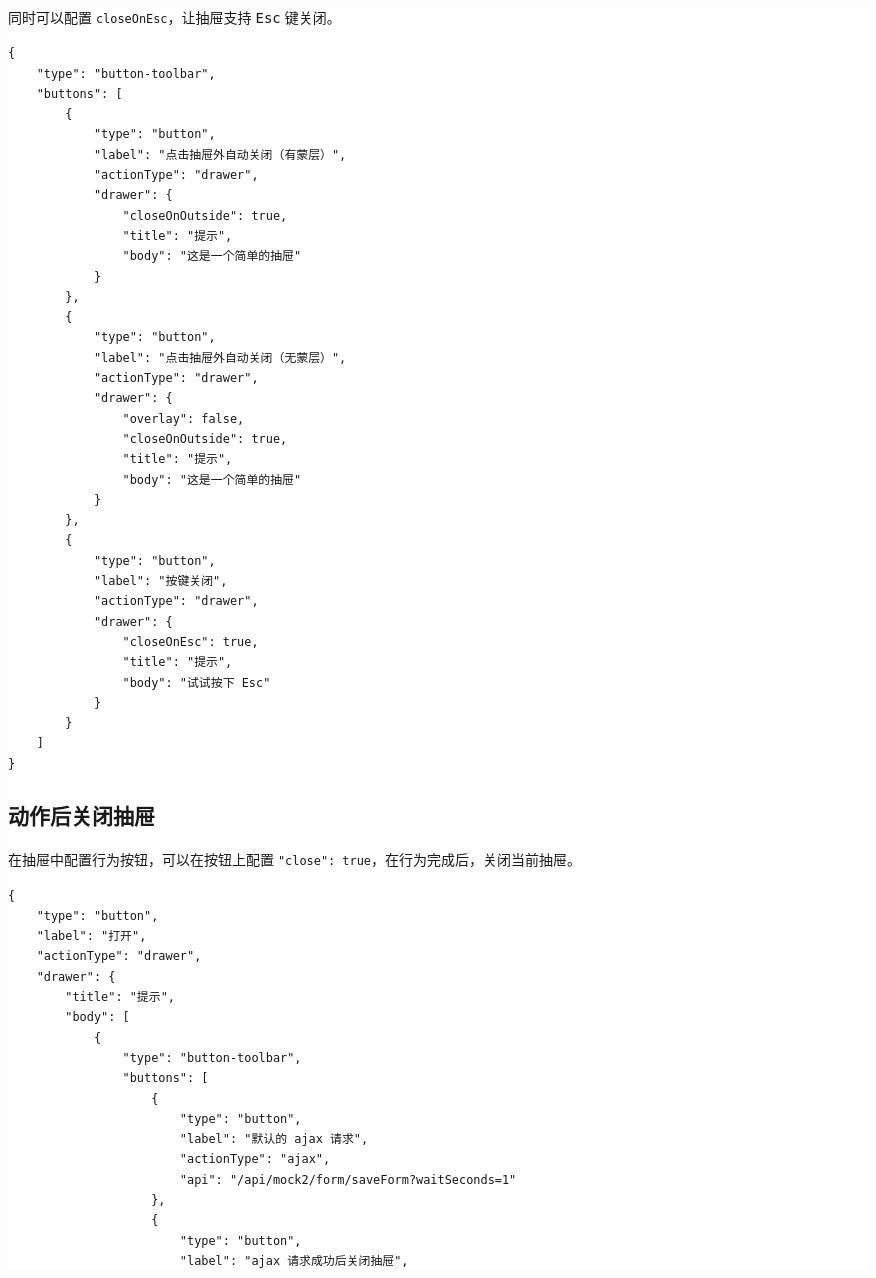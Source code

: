 同时可以配置 `closeOnEsc`，让抽屉支持 <kbd>Esc</kbd> 键关闭。

```schema: scope="body"
{
    "type": "button-toolbar",
    "buttons": [
        {
            "type": "button",
            "label": "点击抽屉外自动关闭（有蒙层）",
            "actionType": "drawer",
            "drawer": {
                "closeOnOutside": true,
                "title": "提示",
                "body": "这是一个简单的抽屉"
            }
        },
        {
            "type": "button",
            "label": "点击抽屉外自动关闭（无蒙层）",
            "actionType": "drawer",
            "drawer": {
                "overlay": false,
                "closeOnOutside": true,
                "title": "提示",
                "body": "这是一个简单的抽屉"
            }
        },
        {
            "type": "button",
            "label": "按键关闭",
            "actionType": "drawer",
            "drawer": {
                "closeOnEsc": true,
                "title": "提示",
                "body": "试试按下 Esc"
            }
        }
    ]
}
```

## 动作后关闭抽屉

在抽屉中配置行为按钮，可以在按钮上配置 `"close": true`，在行为完成后，关闭当前抽屉。

```schema: scope="body"
{
    "type": "button",
    "label": "打开",
    "actionType": "drawer",
    "drawer": {
        "title": "提示",
        "body": [
            {
                "type": "button-toolbar",
                "buttons": [
                    {
                        "type": "button",
                        "label": "默认的 ajax 请求",
                        "actionType": "ajax",
                        "api": "/api/mock2/form/saveForm?waitSeconds=1"
                    },
                    {
                        "type": "button",
                        "label": "ajax 请求成功后关闭抽屉",
```
